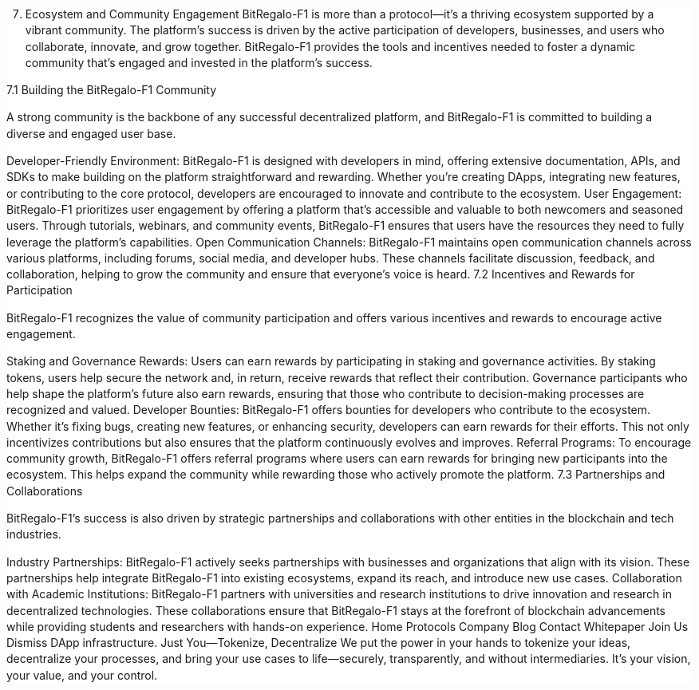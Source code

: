 7. Ecosystem and Community Engagement
BitRegalo-F1 is more than a protocol—it’s a thriving ecosystem supported by a vibrant community. The platform’s success is driven by the active participation of developers, businesses, and users who collaborate, innovate, and grow together. BitRegalo-F1 provides the tools and incentives needed to foster a dynamic community that’s engaged and invested in the platform’s success.

7.1 Building the BitRegalo-F1 Community

A strong community is the backbone of any successful decentralized platform, and BitRegalo-F1 is committed to building a diverse and engaged user base.

Developer-Friendly Environment: BitRegalo-F1 is designed with developers in mind, offering extensive documentation, APIs, and SDKs to make building on the platform straightforward and rewarding. Whether you’re creating DApps, integrating new features, or contributing to the core protocol, developers are encouraged to innovate and contribute to the ecosystem.
User Engagement: BitRegalo-F1 prioritizes user engagement by offering a platform that’s accessible and valuable to both newcomers and seasoned users. Through tutorials, webinars, and community events, BitRegalo-F1 ensures that users have the resources they need to fully leverage the platform’s capabilities.
Open Communication Channels: BitRegalo-F1 maintains open communication channels across various platforms, including forums, social media, and developer hubs. These channels facilitate discussion, feedback, and collaboration, helping to grow the community and ensure that everyone’s voice is heard.
7.2 Incentives and Rewards for Participation

BitRegalo-F1 recognizes the value of community participation and offers various incentives and rewards to encourage active engagement.

Staking and Governance Rewards: Users can earn rewards by participating in staking and governance activities. By staking tokens, users help secure the network and, in return, receive rewards that reflect their contribution. Governance participants who help shape the platform’s future also earn rewards, ensuring that those who contribute to decision-making processes are recognized and valued.
Developer Bounties: BitRegalo-F1 offers bounties for developers who contribute to the ecosystem. Whether it’s fixing bugs, creating new features, or enhancing security, developers can earn rewards for their efforts. This not only incentivizes contributions but also ensures that the platform continuously evolves and improves.
Referral Programs: To encourage community growth, BitRegalo-F1 offers referral programs where users can earn rewards for bringing new participants into the ecosystem. This helps expand the community while rewarding those who actively promote the platform.
7.3 Partnerships and Collaborations

BitRegalo-F1’s success is also driven by strategic partnerships and collaborations with other entities in the blockchain and tech industries.

Industry Partnerships: BitRegalo-F1 actively seeks partnerships with businesses and organizations that align with its vision. These partnerships help integrate BitRegalo-F1 into existing ecosystems, expand its reach, and introduce new use cases.
Collaboration with Academic Institutions: BitRegalo-F1 partners with universities and research institutions to drive innovation and research in decentralized technologies. These collaborations ensure that BitRegalo-F1 stays at the forefront of blockchain advancements while providing students and researchers with hands-on experience.
Home
Protocols
Company
Blog
Contact
Whitepaper
Join Us
Dismiss
DApp infrastructure. Just You—Tokenize, Decentralize
We put the power in your hands to tokenize your ideas, decentralize your processes, and bring your use cases to life—securely, transparently, and without intermediaries. It’s your vision, your value, and your control.

